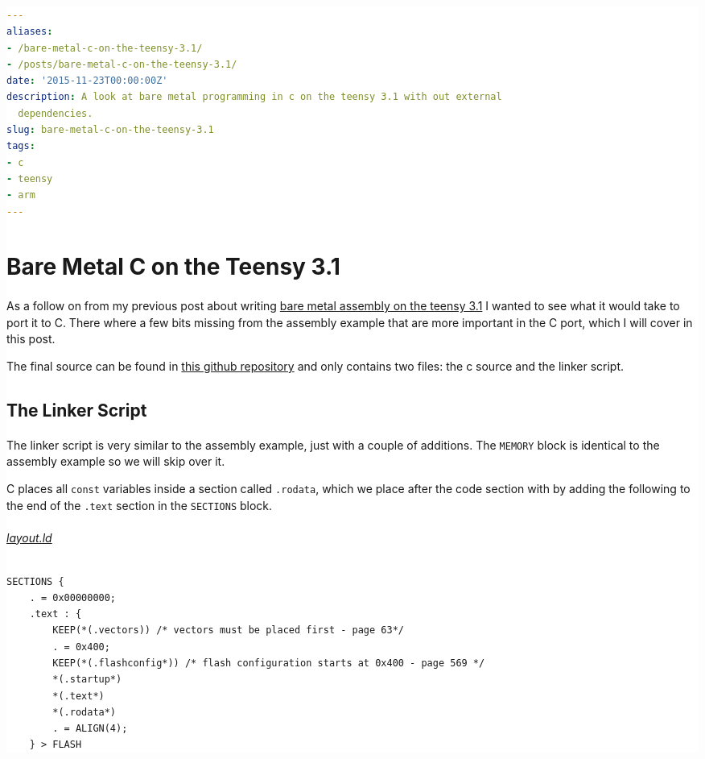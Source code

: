 ```yaml
---
aliases:
- /bare-metal-c-on-the-teensy-3.1/
- /posts/bare-metal-c-on-the-teensy-3.1/
date: '2015-11-23T00:00:00Z'
description: A look at bare metal programming in c on the teensy 3.1 with out external
  dependencies.
slug: bare-metal-c-on-the-teensy-3.1
tags:
- c
- teensy
- arm
---
```


# Bare Metal C on the Teensy 3.1

As a follow on from my previous post about writing [bare metal assembly on the
teensy 3.1](../bare-metal-assembly-on-the-teensy-3.1) I wanted to see what it
would take to port it to C. There where a few bits missing from the assembly
example that are more important in the C port, which I will cover in this post.

The final source can be found in [this github
repository](https://github.com/mdaffin/embedded-examples/tree/master/teensy-3-c)
and only contains two files: the c source and the linker script.

## The Linker Script

The linker script is very similar to the assembly example, just with a couple of
additions. The `MEMORY` block is identical to the assembly example so we will
skip over it.

C places all `const` variables inside a section called `.rodata`, which we place
after the code section with by adding the following to the end of the `.text`
section in the `SECTIONS` block.

###### [layout.ld](https://github.com/mdaffin/embedded-examples/blob/master/teensy-3-c/layout.ld#L36-L46)

```
SECTIONS {
    . = 0x00000000;
    .text : {
        KEEP(*(.vectors)) /* vectors must be placed first - page 63*/
        . = 0x400;
        KEEP(*(.flashconfig*)) /* flash configuration starts at 0x400 - page 569 */
        *(.startup*)
        *(.text*)
        *(.rodata*)
        . = ALIGN(4);
    } > FLASH
```
